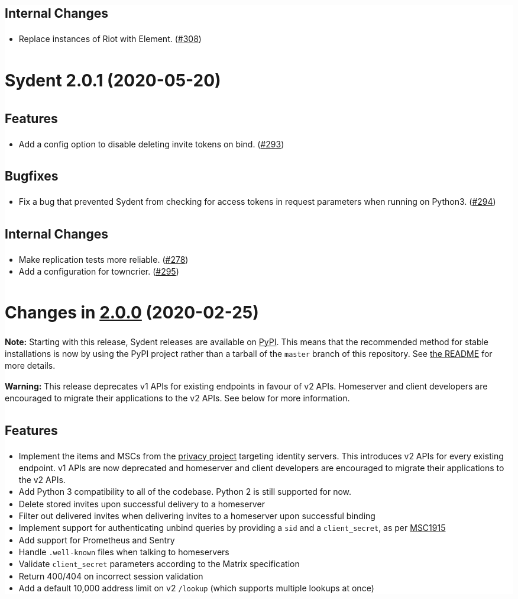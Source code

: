 
Internal Changes
----------------

- Replace instances of Riot with Element. ([\#308](https://github.com/matrix-org/sydent/issues/308))


Sydent 2.0.1 (2020-05-20)
=========================

Features
--------

- Add a config option to disable deleting invite tokens on bind. ([\#293](https://github.com/matrix-org/sydent/issues/293))


Bugfixes
--------

- Fix a bug that prevented Sydent from checking for access tokens in request parameters when running on Python3. ([\#294](https://github.com/matrix-org/sydent/issues/294))


Internal Changes
----------------

- Make replication tests more reliable. ([\#278](https://github.com/matrix-org/sydent/issues/278))
- Add a configuration for towncrier. ([\#295](https://github.com/matrix-org/sydent/issues/295))


Changes in [2.0.0](https://github.com/matrix-org/sydent/releases/tag/v2.0.0) (2020-02-25)
=========================================================================================

**Note:** Starting with this release, Sydent releases are available on
[PyPI](https://pypi.org/project/matrix-sydent). This means that the
recommended method for stable installations is now by using the PyPI
project rather than a tarball of the `master` branch of this repository.
See [the README](https://github.com/matrix-org/sydent/blob/v2.0.0/README.rst)
for more details.

**Warning:** This release deprecates v1 APIs for existing endpoints in favour
of v2 APIs. Homeserver and client developers are encouraged to migrate their
applications to the v2 APIs. See below for more information.

Features
--------
 * Implement the items and MSCs from the [privacy project](https://matrix.org/blog/2019/09/27/privacy-improvements-in-synapse-1-4-and-riot-1-4)
   targeting identity servers. This introduces v2 APIs for every existing endpoint. v1 APIs are now deprecated and
   homeserver and client developers are encouraged to migrate their applications to the v2 APIs.
 * Add Python 3 compatibility to all of the codebase. Python 2 is still supported for now.
 * Delete stored invites upon successful delivery to a homeserver
 * Filter out delivered invites when delivering invites to a homeserver upon
   successful binding
 * Implement support for authenticating unbind queries by providing a `sid` and a
   `client_secret`, as per [MSC1915](https://github.com/matrix-org/matrix-doc/blob/master/proposals/1915-unbind-identity-server-param.md)
 * Add support for Prometheus and Sentry
 * Handle `.well-known` files when talking to homeservers
 * Validate `client_secret` parameters according to the Matrix specification
 * Return 400/404 on incorrect session validation
 * Add a default 10,000 address limit on v2 `/lookup` (which supports multiple lookups at once)
